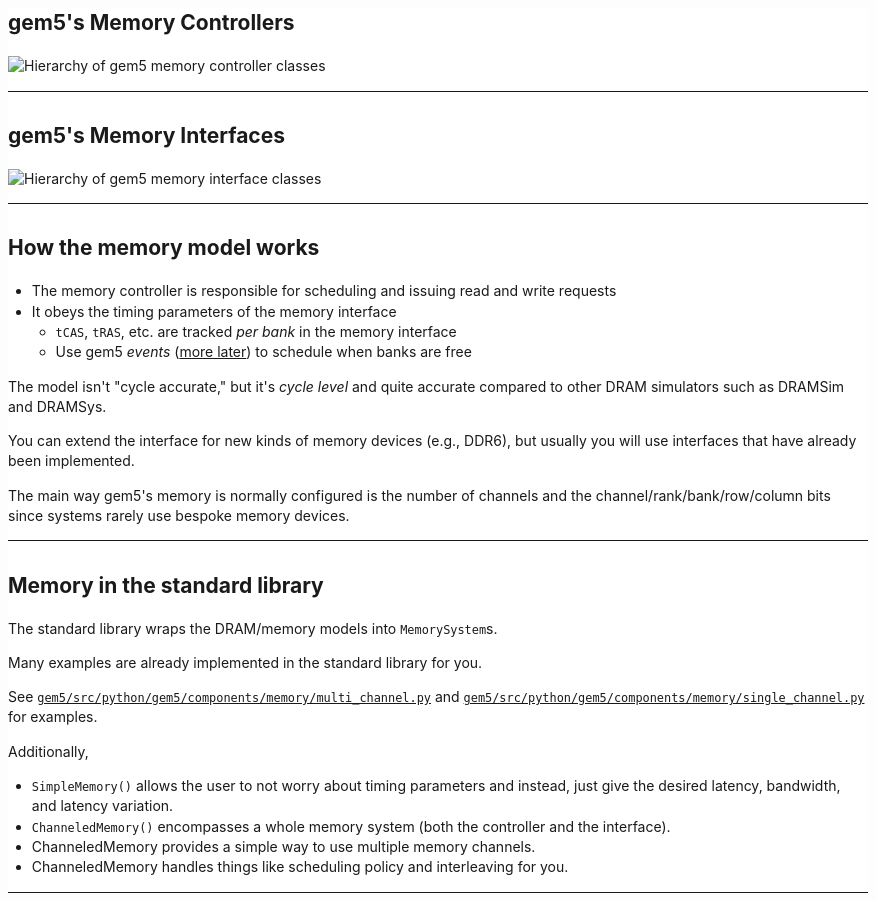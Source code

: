 


## gem5's Memory Controllers

![Hierarchy of gem5 memory controller classes](06-memory-imgs/memory-controller-classes.drawio.svg)

---



## gem5's Memory Interfaces

![Hierarchy of gem5 memory interface classes](06-memory-imgs/memory-interface-classes.drawio.svg)

---

## How the memory model works

- The memory controller is responsible for scheduling and issuing read and write requests
- It obeys the timing parameters of the memory interface
  - `tCAS`, `tRAS`, etc. are tracked *per bank* in the memory interface
  - Use gem5 *events* ([more later](../03-Developing-gem5-models/03-event-driven-sim.md)) to schedule when banks are free

The model isn't "cycle accurate," but it's *cycle level* and quite accurate compared to other DRAM simulators such as DRAMSim and DRAMSys.

You can extend the interface for new kinds of memory devices (e.g., DDR6), but usually you will use interfaces that have already been implemented.

The main way gem5's memory is normally configured is the number of channels and the channel/rank/bank/row/column bits since systems rarely use bespoke memory devices.

---

## Memory in the standard library

The standard library wraps the DRAM/memory models into `MemorySystem`s.

Many examples are already implemented in the standard library for you.

See [`gem5/src/python/gem5/components/memory/multi_channel.py`](../../gem5/src/python/gem5/components/memory/multi_channel.py) and [`gem5/src/python/gem5/components/memory/single_channel.py`](../../gem5/src/python/gem5/components/memory/single_channel.py) for examples.

Additionally,

- `SimpleMemory()` allows the user to not worry about timing parameters and instead, just give the desired latency, bandwidth, and latency variation.
- `ChanneledMemory()` encompasses a whole memory system (both the controller and the interface).
- ChanneledMemory provides a simple way to use multiple memory channels.
- ChanneledMemory handles things like scheduling policy and interleaving for you.

---
